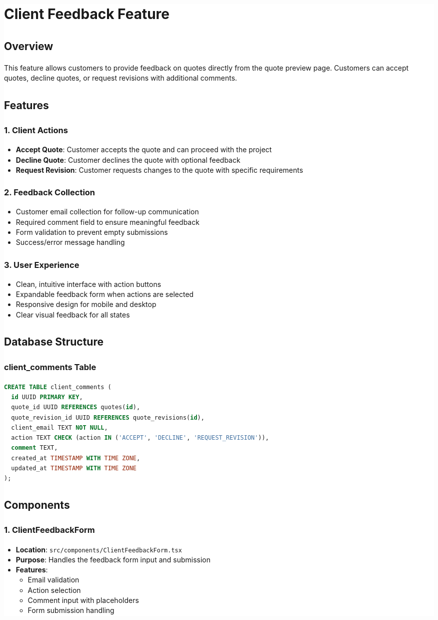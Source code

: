 # Client Feedback Feature

## Overview
This feature allows customers to provide feedback on quotes directly from the quote preview page. Customers can accept quotes, decline quotes, or request revisions with additional comments.

## Features

### 1. Client Actions
- **Accept Quote**: Customer accepts the quote and can proceed with the project
- **Decline Quote**: Customer declines the quote with optional feedback
- **Request Revision**: Customer requests changes to the quote with specific requirements

### 2. Feedback Collection
- Customer email collection for follow-up communication
- Required comment field to ensure meaningful feedback
- Form validation to prevent empty submissions
- Success/error message handling

### 3. User Experience
- Clean, intuitive interface with action buttons
- Expandable feedback form when actions are selected
- Responsive design for mobile and desktop
- Clear visual feedback for all states

## Database Structure

### client_comments Table
```sql
CREATE TABLE client_comments (
  id UUID PRIMARY KEY,
  quote_id UUID REFERENCES quotes(id),
  quote_revision_id UUID REFERENCES quote_revisions(id),
  client_email TEXT NOT NULL,
  action TEXT CHECK (action IN ('ACCEPT', 'DECLINE', 'REQUEST_REVISION')),
  comment TEXT,
  created_at TIMESTAMP WITH TIME ZONE,
  updated_at TIMESTAMP WITH TIME ZONE
);
```

## Components

### 1. ClientFeedbackForm
- **Location**: `src/components/ClientFeedbackForm.tsx`
- **Purpose**: Handles the feedback form input and submission
- **Features**:
  - Email validation
  - Action selection
  - Comment input with placeholders
  - Form submission handling
